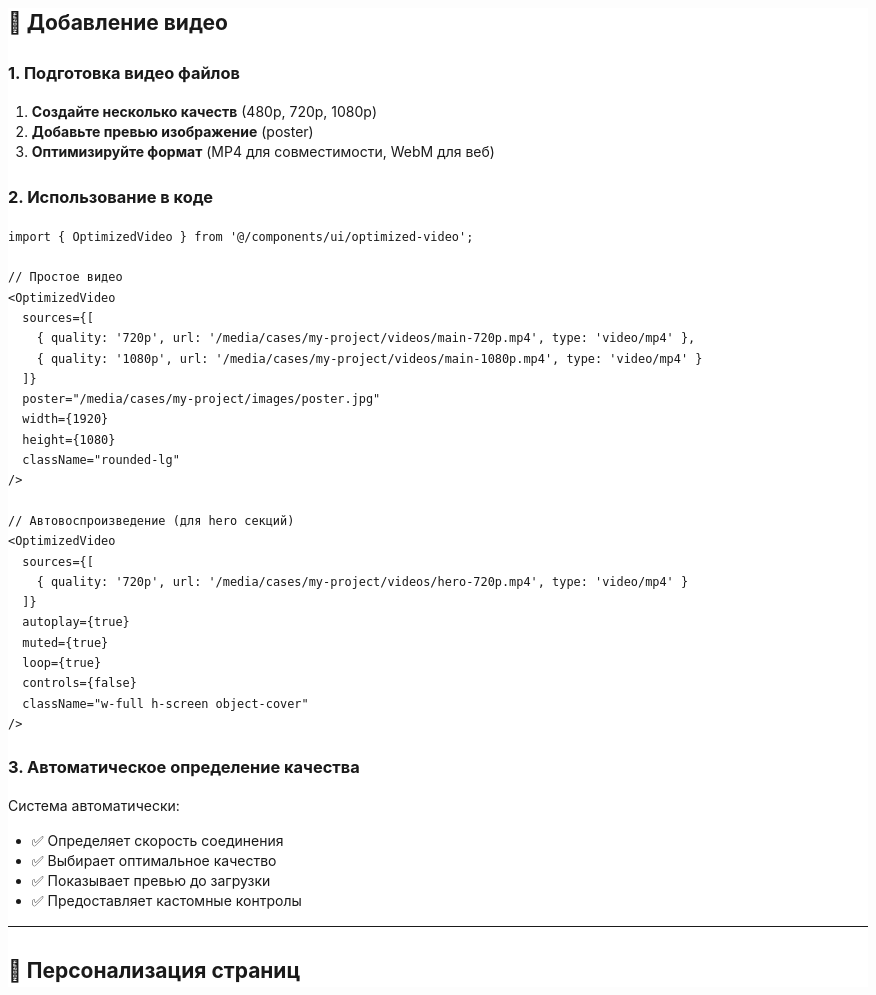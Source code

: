 
## 🎥 Добавление видео

### 1. Подготовка видео файлов

1. **Создайте несколько качеств** (480p, 720p, 1080p)
2. **Добавьте превью изображение** (poster)
3. **Оптимизируйте формат** (MP4 для совместимости, WebM для веб)

### 2. Использование в коде

```tsx
import { OptimizedVideo } from '@/components/ui/optimized-video';

// Простое видео
<OptimizedVideo
  sources={[
    { quality: '720p', url: '/media/cases/my-project/videos/main-720p.mp4', type: 'video/mp4' },
    { quality: '1080p', url: '/media/cases/my-project/videos/main-1080p.mp4', type: 'video/mp4' }
  ]}
  poster="/media/cases/my-project/images/poster.jpg"
  width={1920}
  height={1080}
  className="rounded-lg"
/>

// Автовоспроизведение (для hero секций)
<OptimizedVideo
  sources={[
    { quality: '720p', url: '/media/cases/my-project/videos/hero-720p.mp4', type: 'video/mp4' }
  ]}
  autoplay={true}
  muted={true}
  loop={true}
  controls={false}
  className="w-full h-screen object-cover"
/>
```

### 3. Автоматическое определение качества

Система автоматически:
- ✅ Определяет скорость соединения
- ✅ Выбирает оптимальное качество
- ✅ Показывает превью до загрузки
- ✅ Предоставляет кастомные контролы

---

## 🎨 Персонализация страниц
